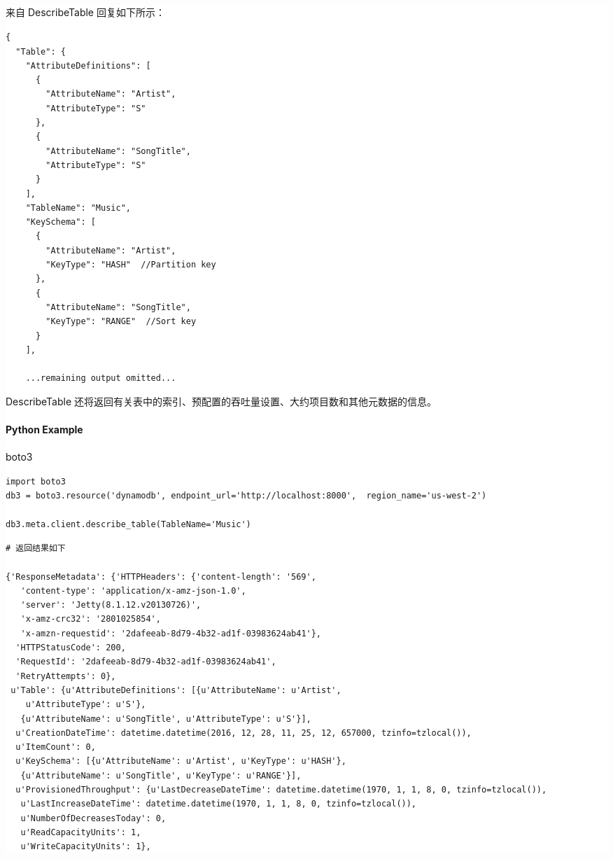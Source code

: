 来自 DescribeTable 回复如下所示：

```
{
  "Table": {
    "AttributeDefinitions": [
      {
        "AttributeName": "Artist",
        "AttributeType": "S"
      },
      {
        "AttributeName": "SongTitle",
        "AttributeType": "S"
      }
    ],
    "TableName": "Music",
    "KeySchema": [
      {
        "AttributeName": "Artist",
        "KeyType": "HASH"  //Partition key
      },
      {
        "AttributeName": "SongTitle",
        "KeyType": "RANGE"  //Sort key
      }
    ],

    ...remaining output omitted...
```

DescribeTable 还将返回有关表中的索引、预配置的吞吐量设置、大约项目数和其他元数据的信息。

#### Python Example

boto3

```
import boto3
db3 = boto3.resource('dynamodb', endpoint_url='http://localhost:8000',  region_name='us-west-2')

db3.meta.client.describe_table(TableName='Music')
```
```
# 返回结果如下

{'ResponseMetadata': {'HTTPHeaders': {'content-length': '569',
   'content-type': 'application/x-amz-json-1.0',
   'server': 'Jetty(8.1.12.v20130726)',
   'x-amz-crc32': '2801025854',
   'x-amzn-requestid': '2dafeeab-8d79-4b32-ad1f-03983624ab41'},
  'HTTPStatusCode': 200,
  'RequestId': '2dafeeab-8d79-4b32-ad1f-03983624ab41',
  'RetryAttempts': 0},
 u'Table': {u'AttributeDefinitions': [{u'AttributeName': u'Artist',
    u'AttributeType': u'S'},
   {u'AttributeName': u'SongTitle', u'AttributeType': u'S'}],
  u'CreationDateTime': datetime.datetime(2016, 12, 28, 11, 25, 12, 657000, tzinfo=tzlocal()),
  u'ItemCount': 0,
  u'KeySchema': [{u'AttributeName': u'Artist', u'KeyType': u'HASH'},
   {u'AttributeName': u'SongTitle', u'KeyType': u'RANGE'}],
  u'ProvisionedThroughput': {u'LastDecreaseDateTime': datetime.datetime(1970, 1, 1, 8, 0, tzinfo=tzlocal()),
   u'LastIncreaseDateTime': datetime.datetime(1970, 1, 1, 8, 0, tzinfo=tzlocal()),
   u'NumberOfDecreasesToday': 0,
   u'ReadCapacityUnits': 1,
   u'WriteCapacityUnits': 1},
```